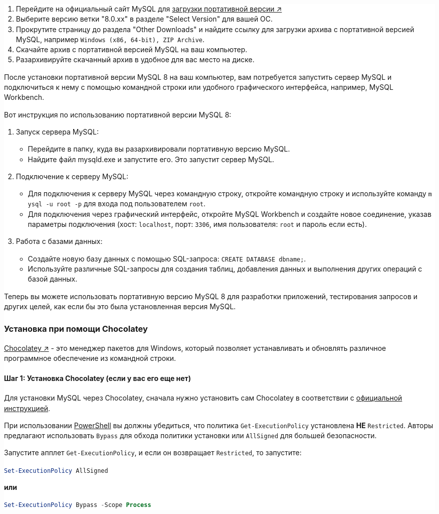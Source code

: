 1. Перейдите на официальный сайт MySQL для [загрузки портативной версии ↗](https://dev.mysql.com/downloads/mysql/)
2. Выберите версию ветки "8.0.xx" в разделе "Select Version" для вашей ОС.
3. Прокрутите страницу до раздела "Other Downloads" и найдите ссылку для загрузки архива с портативной версией MySQL, например `Windows (x86, 64-bit), ZIP Archive`.
4. Скачайте архив с портативной версией MySQL на ваш компьютер.
5. Разархивируйте скачанный архив в удобное для вас место на диске.

После установки портативной версии MySQL 8 на ваш компьютер, вам потребуется запустить сервер MySQL и подключиться к нему с помощью командной строки или удобного графического интерфейса, например, MySQL Workbench.

Вот инструкция по использованию портативной версии MySQL 8:

1. Запуск сервера MySQL:
   - Перейдите в папку, куда вы разархивировали портативную версию MySQL.
   - Найдите файл mysqld.exe и запустите его. Это запустит сервер MySQL.

2. Подключение к серверу MySQL:
   - Для подключения к серверу MySQL через командную строку, откройте командную строку и используйте команду `mysql -u root -p` для входа под пользователем `root`.
   - Для подключения через графический интерфейс, откройте MySQL Workbench и создайте новое соединение, указав параметры подключения (хост: `localhost`, порт: `3306`, имя пользователя: `root` и пароль если есть).

3. Работа с базами данных:
   - Создайте новую базу данных с помощью SQL-запроса: `CREATE DATABASE dbname;`.
   - Используйте различные SQL-запросы для создания таблиц, добавления данных и выполнения других операций с базой данных.

Теперь вы можете использовать портативную версию MySQL 8 для разработки приложений, тестирования запросов и других целей, как если бы это была установленная версия MySQL.

### Установка при помощи Chocolatey

[Chocolatey ↗](https://community.chocolatey.org/) - это менеджер пакетов для Windows, который позволяет устанавливать и обновлять различное программное обеспечение из командной строки.

#### Шаг 1: Установка Chocolatey (если у вас его еще нет)

Для установки MySQL через Chocolatey, сначала нужно установить сам Chocolatey в соответствии с [официальной инструкцией](https://chocolatey.org/install#install-step2).

При использовании [PowerShell](https://learn.microsoft.com/ru-ru/powershell/scripting/overview) вы должны убедиться, что политика `Get-ExecutionPolicy` установлена **НЕ** `Restricted`. Авторы предлагают использовать `Bypass` для обхода политики установки или `AllSigned` для большей безопасности.

Запустите апплет `Get-ExecutionPolicy`, и если он возвращает `Restricted`, то запустите:

```powershell
Set-ExecutionPolicy AllSigned
```

**или**

```powershell
Set-ExecutionPolicy Bypass -Scope Process
```

